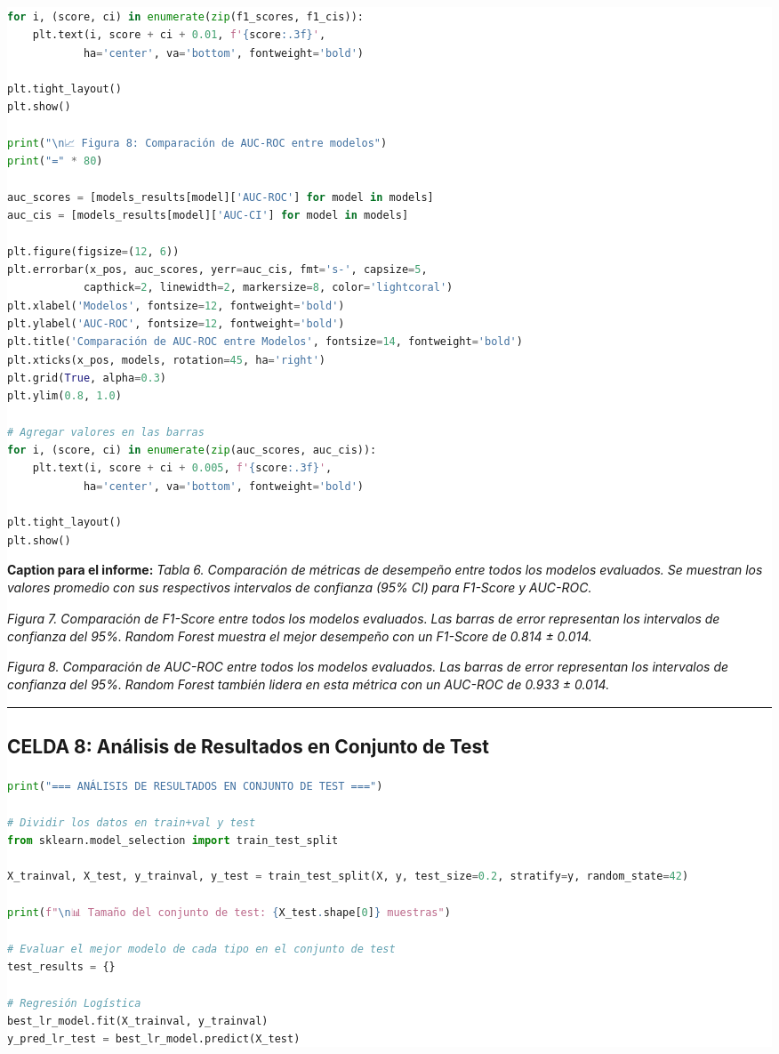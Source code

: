 ```python
for i, (score, ci) in enumerate(zip(f1_scores, f1_cis)):
    plt.text(i, score + ci + 0.01, f'{score:.3f}', 
            ha='center', va='bottom', fontweight='bold')

plt.tight_layout()
plt.show()

print("\n📈 Figura 8: Comparación de AUC-ROC entre modelos")
print("=" * 80)

auc_scores = [models_results[model]['AUC-ROC'] for model in models]
auc_cis = [models_results[model]['AUC-CI'] for model in models]

plt.figure(figsize=(12, 6))
plt.errorbar(x_pos, auc_scores, yerr=auc_cis, fmt='s-', capsize=5, 
            capthick=2, linewidth=2, markersize=8, color='lightcoral')
plt.xlabel('Modelos', fontsize=12, fontweight='bold')
plt.ylabel('AUC-ROC', fontsize=12, fontweight='bold')
plt.title('Comparación de AUC-ROC entre Modelos', fontsize=14, fontweight='bold')
plt.xticks(x_pos, models, rotation=45, ha='right')
plt.grid(True, alpha=0.3)
plt.ylim(0.8, 1.0)

# Agregar valores en las barras
for i, (score, ci) in enumerate(zip(auc_scores, auc_cis)):
    plt.text(i, score + ci + 0.005, f'{score:.3f}', 
            ha='center', va='bottom', fontweight='bold')

plt.tight_layout()
plt.show()
```

**Caption para el informe:**
*Tabla 6. Comparación de métricas de desempeño entre todos los modelos evaluados. Se muestran los valores promedio con sus respectivos intervalos de confianza (95% CI) para F1-Score y AUC-ROC.*

*Figura 7. Comparación de F1-Score entre todos los modelos evaluados. Las barras de error representan los intervalos de confianza del 95%. Random Forest muestra el mejor desempeño con un F1-Score de 0.814 ± 0.014.*

*Figura 8. Comparación de AUC-ROC entre todos los modelos evaluados. Las barras de error representan los intervalos de confianza del 95%. Random Forest también lidera en esta métrica con un AUC-ROC de 0.933 ± 0.014.*

---

## CELDA 8: Análisis de Resultados en Conjunto de Test

```python
print("=== ANÁLISIS DE RESULTADOS EN CONJUNTO DE TEST ===")

# Dividir los datos en train+val y test
from sklearn.model_selection import train_test_split

X_trainval, X_test, y_trainval, y_test = train_test_split(X, y, test_size=0.2, stratify=y, random_state=42)

print(f"\n📊 Tamaño del conjunto de test: {X_test.shape[0]} muestras")

# Evaluar el mejor modelo de cada tipo en el conjunto de test
test_results = {}

# Regresión Logística
best_lr_model.fit(X_trainval, y_trainval)
y_pred_lr_test = best_lr_model.predict(X_test)
```
